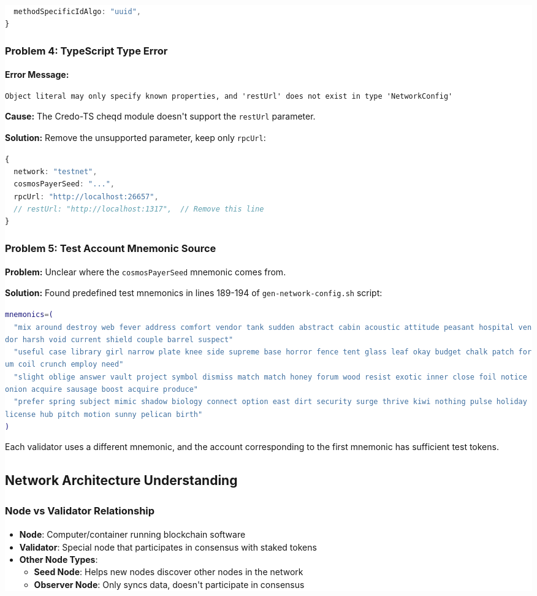 ```typescript
  methodSpecificIdAlgo: "uuid",
}
```

### Problem 4: TypeScript Type Error
**Error Message:**
```
Object literal may only specify known properties, and 'restUrl' does not exist in type 'NetworkConfig'
```

**Cause:**
The Credo-TS cheqd module doesn't support the `restUrl` parameter.

**Solution:**
Remove the unsupported parameter, keep only `rpcUrl`:
```typescript
{
  network: "testnet",
  cosmosPayerSeed: "...",
  rpcUrl: "http://localhost:26657",
  // restUrl: "http://localhost:1317",  // Remove this line
}
```

### Problem 5: Test Account Mnemonic Source
**Problem:** 
Unclear where the `cosmosPayerSeed` mnemonic comes from.

**Solution:**
Found predefined test mnemonics in lines 189-194 of `gen-network-config.sh` script:
```bash
mnemonics=(
  "mix around destroy web fever address comfort vendor tank sudden abstract cabin acoustic attitude peasant hospital vendor harsh void current shield couple barrel suspect"
  "useful case library girl narrow plate knee side supreme base horror fence tent glass leaf okay budget chalk patch forum coil crunch employ need"
  "slight oblige answer vault project symbol dismiss match match honey forum wood resist exotic inner close foil notice onion acquire sausage boost acquire produce"
  "prefer spring subject mimic shadow biology connect option east dirt security surge thrive kiwi nothing pulse holiday license hub pitch motion sunny pelican birth"
)
```
Each validator uses a different mnemonic, and the account corresponding to the first mnemonic has sufficient test tokens.

## Network Architecture Understanding

### Node vs Validator Relationship
- **Node**: Computer/container running blockchain software
- **Validator**: Special node that participates in consensus with staked tokens
- **Other Node Types**:
  - **Seed Node**: Helps new nodes discover other nodes in the network
  - **Observer Node**: Only syncs data, doesn't participate in consensus
